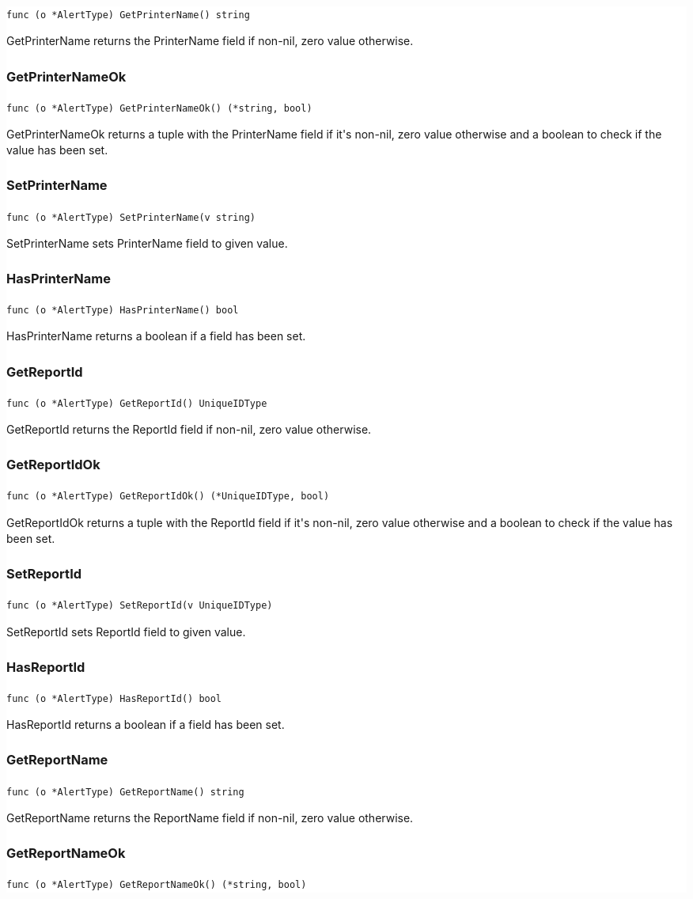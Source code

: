 `func (o *AlertType) GetPrinterName() string`

GetPrinterName returns the PrinterName field if non-nil, zero value otherwise.

### GetPrinterNameOk

`func (o *AlertType) GetPrinterNameOk() (*string, bool)`

GetPrinterNameOk returns a tuple with the PrinterName field if it's non-nil, zero value otherwise
and a boolean to check if the value has been set.

### SetPrinterName

`func (o *AlertType) SetPrinterName(v string)`

SetPrinterName sets PrinterName field to given value.

### HasPrinterName

`func (o *AlertType) HasPrinterName() bool`

HasPrinterName returns a boolean if a field has been set.

### GetReportId

`func (o *AlertType) GetReportId() UniqueIDType`

GetReportId returns the ReportId field if non-nil, zero value otherwise.

### GetReportIdOk

`func (o *AlertType) GetReportIdOk() (*UniqueIDType, bool)`

GetReportIdOk returns a tuple with the ReportId field if it's non-nil, zero value otherwise
and a boolean to check if the value has been set.

### SetReportId

`func (o *AlertType) SetReportId(v UniqueIDType)`

SetReportId sets ReportId field to given value.

### HasReportId

`func (o *AlertType) HasReportId() bool`

HasReportId returns a boolean if a field has been set.

### GetReportName

`func (o *AlertType) GetReportName() string`

GetReportName returns the ReportName field if non-nil, zero value otherwise.

### GetReportNameOk

`func (o *AlertType) GetReportNameOk() (*string, bool)`
